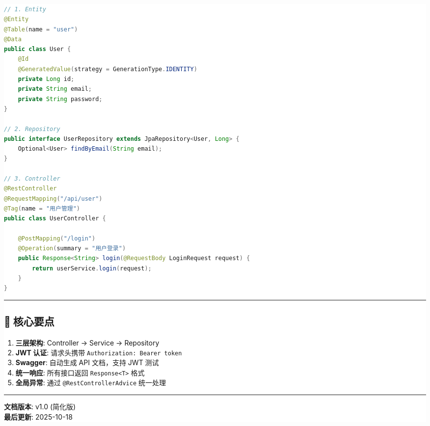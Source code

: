 ```java
// 1. Entity
@Entity
@Table(name = "user")
@Data
public class User {
    @Id
    @GeneratedValue(strategy = GenerationType.IDENTITY)
    private Long id;
    private String email;
    private String password;
}

// 2. Repository
public interface UserRepository extends JpaRepository<User, Long> {
    Optional<User> findByEmail(String email);
}

// 3. Controller
@RestController
@RequestMapping("/api/user")
@Tag(name = "用户管理")
public class UserController {
    
    @PostMapping("/login")
    @Operation(summary = "用户登录")
    public Response<String> login(@RequestBody LoginRequest request) {
        return userService.login(request);
    }
}
```

---

## 🎯 核心要点

1. **三层架构**: Controller → Service → Repository
2. **JWT 认证**: 请求头携带 `Authorization: Bearer token`
3. **Swagger**: 自动生成 API 文档，支持 JWT 测试
4. **统一响应**: 所有接口返回 `Response<T>` 格式
5. **全局异常**: 通过 `@RestControllerAdvice` 统一处理

---

**文档版本**: v1.0 (简化版)  
**最后更新**: 2025-10-18
